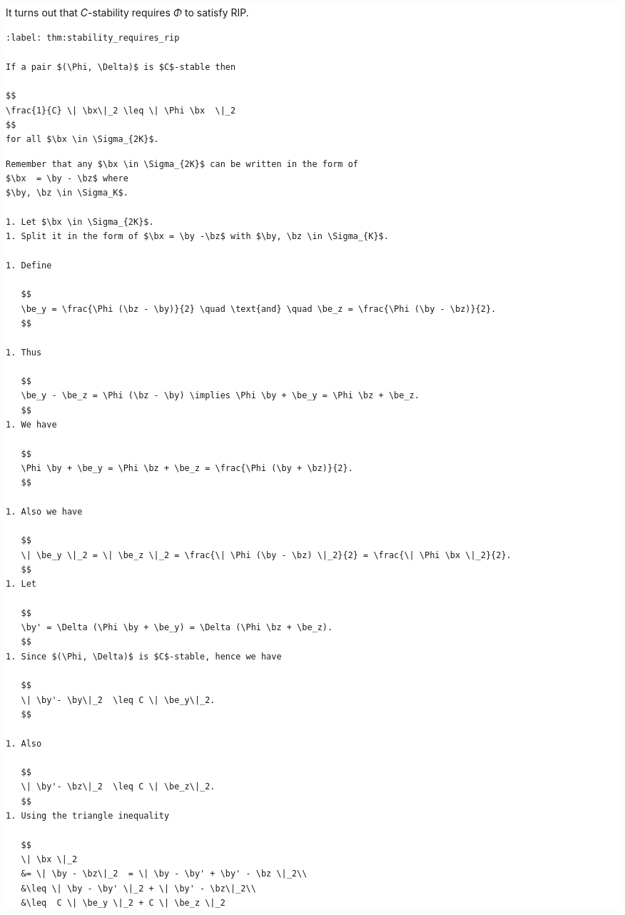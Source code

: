 It turns out that $C$-stability requires $\Phi$ to satisfy RIP.

````{prf:theorem} Necessity of RIP for $C$-stability
:label: thm:stability_requires_rip

If a pair $(\Phi, \Delta)$ is $C$-stable then

$$
\frac{1}{C} \| \bx\|_2 \leq \| \Phi \bx  \|_2  
$$
for all $\bx \in \Sigma_{2K}$.
````
````{prf:proof}
Remember that any $\bx \in \Sigma_{2K}$ can be written in the form of
$\bx  = \by - \bz$ where
$\by, \bz \in \Sigma_K$.

1. Let $\bx \in \Sigma_{2K}$.
1. Split it in the form of $\bx = \by -\bz$ with $\by, \bz \in \Sigma_{K}$.

1. Define
   
   $$
   \be_y = \frac{\Phi (\bz - \by)}{2} \quad \text{and} \quad \be_z = \frac{\Phi (\by - \bz)}{2}.
   $$

1. Thus
   
   $$
   \be_y - \be_z = \Phi (\bz - \by) \implies \Phi \by + \be_y = \Phi \bz + \be_z.
   $$
1. We have
   
   $$
   \Phi \by + \be_y = \Phi \bz + \be_z = \frac{\Phi (\by + \bz)}{2}.
   $$

1. Also we have
   
   $$
   \| \be_y \|_2 = \| \be_z \|_2 = \frac{\| \Phi (\by - \bz) \|_2}{2} = \frac{\| \Phi \bx \|_2}{2}.
   $$
1. Let 
   
   $$
   \by' = \Delta (\Phi \by + \be_y) = \Delta (\Phi \bz + \be_z).
   $$
1. Since $(\Phi, \Delta)$ is $C$-stable, hence we have
   
   $$
   \| \by'- \by\|_2  \leq C \| \be_y\|_2. 
   $$

1. Also
   
   $$
   \| \by'- \bz\|_2  \leq C \| \be_z\|_2. 
   $$
1. Using the triangle inequality

   $$
   \| \bx \|_2 
   &= \| \by - \bz\|_2  = \| \by - \by' + \by' - \bz \|_2\\ 
   &\leq \| \by - \by' \|_2 + \| \by' - \bz\|_2\\
   &\leq  C \| \be_y \|_2 + C \| \be_z \|_2 
````